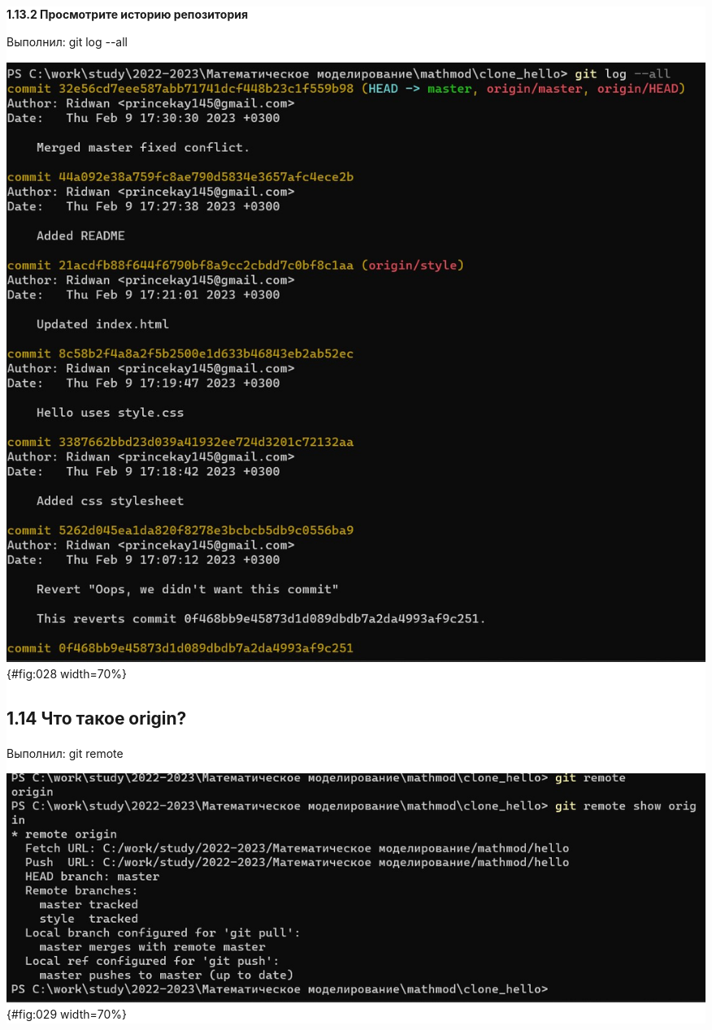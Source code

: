 **1.13.2 Просмотрите историю репозитория**

Выполнил:
git log --all

![история репозитория](image/1.28.2.jpg){#fig:028 width=70%}

## 1.14 Что такое origin?

Выполнил:
git remote

![origin](image/1.29.jpg){#fig:029 width=70%}
